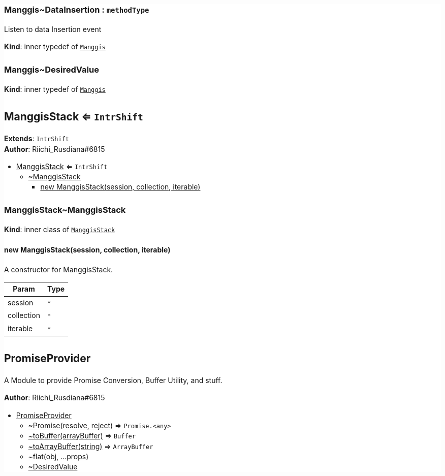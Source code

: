 <a name="module_Manggis..DataInsertion"></a>

### Manggis~DataInsertion : <code>methodType</code>
Listen to data Insertion event

**Kind**: inner typedef of [<code>Manggis</code>](#module_Manggis)  
<a name="module_Manggis..DesiredValue"></a>

### Manggis~DesiredValue
**Kind**: inner typedef of [<code>Manggis</code>](#module_Manggis)  
<a name="module_ManggisStack"></a>

## ManggisStack ⇐ <code>IntrShift</code>
**Extends**: <code>IntrShift</code>  
**Author**: Riichi_Rusdiana#6815  

* [ManggisStack](#module_ManggisStack) ⇐ <code>IntrShift</code>
    * [~ManggisStack](#module_ManggisStack..ManggisStack)
        * [new ManggisStack(session, collection, iterable)](#new_module_ManggisStack..ManggisStack_new)

<a name="module_ManggisStack..ManggisStack"></a>

### ManggisStack~ManggisStack
**Kind**: inner class of [<code>ManggisStack</code>](#module_ManggisStack)  
<a name="new_module_ManggisStack..ManggisStack_new"></a>

#### new ManggisStack(session, collection, iterable)
A constructor for ManggisStack.


| Param | Type |
| --- | --- |
| session | <code>\*</code> | 
| collection | <code>\*</code> | 
| iterable | <code>\*</code> | 

<a name="module_PromiseProvider"></a>

## PromiseProvider
A Module to provide Promise Conversion, Buffer Utility, and stuff.

**Author**: Riichi_Rusdiana#6815  

* [PromiseProvider](#module_PromiseProvider)
    * [~Promise(resolve, reject)](#module_PromiseProvider..Promise) ⇒ <code>Promise.&lt;any&gt;</code>
    * [~toBuffer(arrayBuffer)](#module_PromiseProvider..toBuffer) ⇒ <code>Buffer</code>
    * [~toArrayBuffer(string)](#module_PromiseProvider..toArrayBuffer) ⇒ <code>ArrayBuffer</code>
    * [~flat(obj, ...props)](#module_PromiseProvider..flat)
    * [~DesiredValue](#module_PromiseProvider..DesiredValue)

<a name="module_PromiseProvider..Promise"></a>
